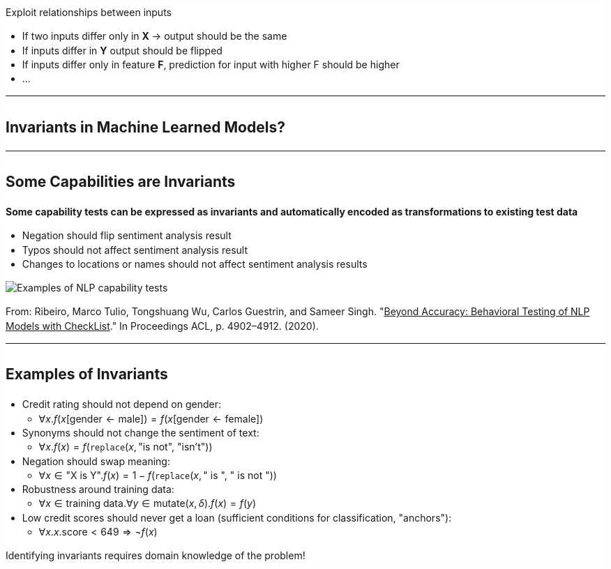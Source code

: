 Exploit relationships between inputs

* If two inputs differ only in **X** -> output should be the same
* If inputs differ in **Y** output should be flipped
* If inputs differ only in feature **F**, prediction for input with higher F should be higher
* ...

----
## Invariants in Machine Learned Models?



----
## Some Capabilities are Invariants

**Some capability tests can be expressed as invariants and automatically encoded as transformations to existing test data**


* Negation should flip sentiment analysis result
* Typos should not affect sentiment analysis result
* Changes to locations or names should not affect sentiment analysis results

![Examples of NLP capability tests](capabilities1.png)




From: Ribeiro, Marco Tulio, Tongshuang Wu, Carlos Guestrin, and Sameer Singh. "[Beyond Accuracy: Behavioral Testing of NLP Models with CheckList](https://homes.cs.washington.edu/~wtshuang/static/papers/2020-acl-checklist.pdf)." In Proceedings ACL, p. 4902–4912. (2020).



----
## Examples of Invariants

<div class="smallish">


* Credit rating should not depend on gender:
    - $\forall x. f(x[\text{gender} \leftarrow \text{male}]) = f(x[\text{gender} \leftarrow \text{female}])$
* Synonyms should not change the sentiment of text:
    - $\forall x. f(x) = f(\texttt{replace}(x, \text{"is not", "isn't"}))$
* Negation should swap meaning:
    - $\forall x \in \text{"X is Y"}. f(x) = 1-f(\texttt{replace}(x, \text{" is ", " is not "}))$
* Robustness around training data:
    - $\forall x \in \text{training data}. \forall y \in \text{mutate}(x, \delta). f(x) = f(y)$
* Low credit scores should never get a loan (sufficient conditions for classification, "anchors"):
    - $\forall x. x.\text{score} < 649 \Rightarrow \neg f(x)$

Identifying invariants requires domain knowledge of the problem!

</div>
